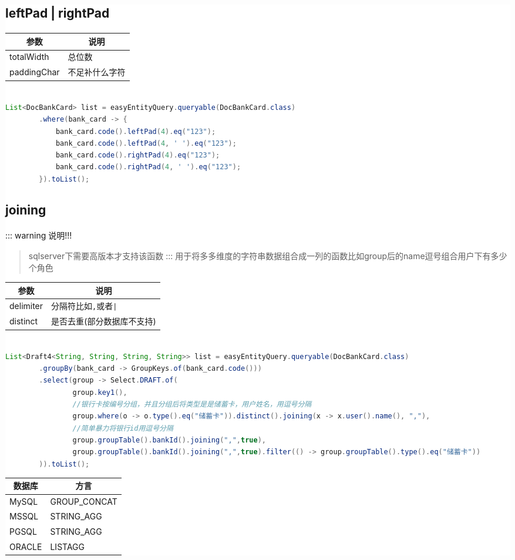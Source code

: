 
## leftPad | rightPad


参数  | 说明  
---  | --- 
totalWidth  | 总位数
paddingChar  | 不足补什么字符

```java

List<DocBankCard> list = easyEntityQuery.queryable(DocBankCard.class)
        .where(bank_card -> {
            bank_card.code().leftPad(4).eq("123");
            bank_card.code().leftPad(4, ' ').eq("123");
            bank_card.code().rightPad(4).eq("123");
            bank_card.code().rightPad(4, ' ').eq("123");
        }).toList();
```

## joining

::: warning 说明!!!
> sqlserver下需要高版本才支持该函数
:::
用于将多多维度的字符串数据组合成一列的函数比如group后的name逗号组合用户下有多少个角色

参数  | 说明  
---  | --- 
delimiter  | 分隔符比如`,`或者`\|`
distinct  | 是否去重(部分数据库不支持)

```java

List<Draft4<String, String, String, String>> list = easyEntityQuery.queryable(DocBankCard.class)
        .groupBy(bank_card -> GroupKeys.of(bank_card.code()))
        .select(group -> Select.DRAFT.of(
                group.key1(),
                //银行卡按编号分组，并且分组后将类型是是储蓄卡，用户姓名，用逗号分隔
                group.where(o -> o.type().eq("储蓄卡")).distinct().joining(x -> x.user().name(), ","),
                //简单暴力将银行id用逗号分隔
                group.groupTable().bankId().joining(",",true),
                group.groupTable().bankId().joining(",",true).filter(() -> group.groupTable().type().eq("储蓄卡"))
        )).toList();
```

数据库  | 方言  
---  | --- 
MySQL  | GROUP_CONCAT
MSSQL  | STRING_AGG
PGSQL  | STRING_AGG
ORACLE  | LISTAGG
